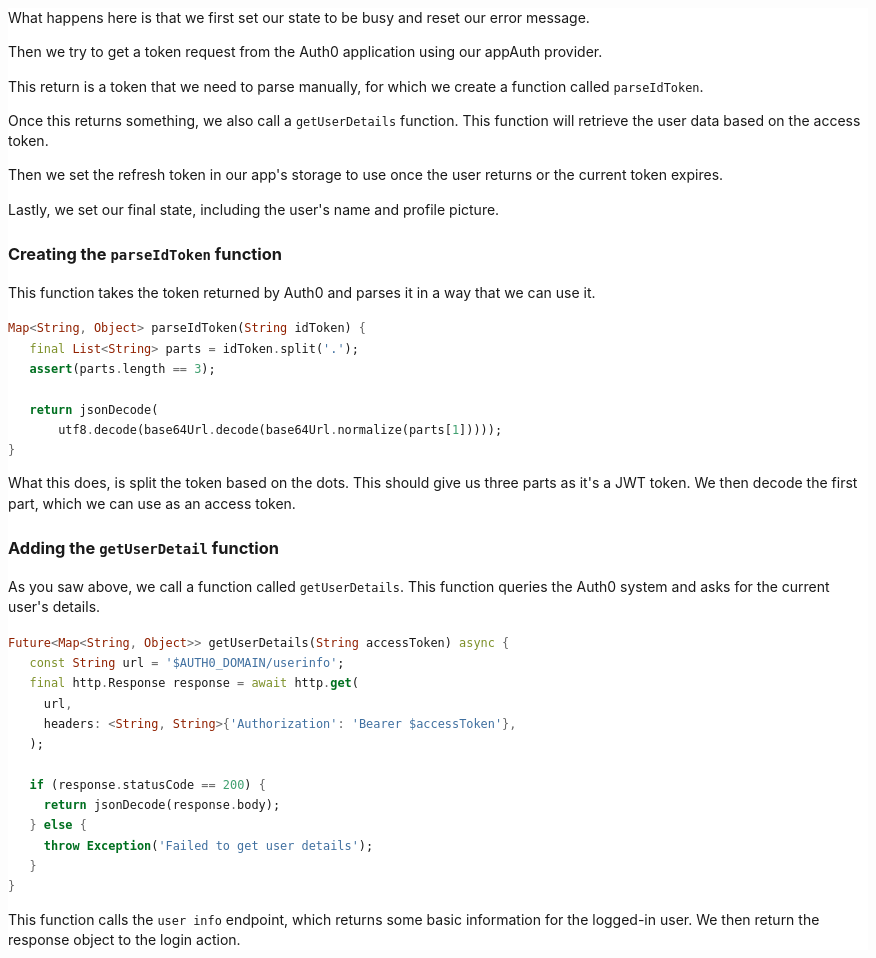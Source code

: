 What happens here is that we first set our state to be busy and reset our error message.

Then we try to get a token request from the Auth0 application using our appAuth provider.

This return is a token that we need to parse manually, for which we create a function called `parseIdToken`.

Once this returns something, we also call a `getUserDetails` function. This function will retrieve the user data based on the access token.

Then we set the refresh token in our app's storage to use once the user returns or the current token expires.

Lastly, we set our final state, including the user's name and profile picture.

### Creating the `parseIdToken` function

This function takes the token returned by Auth0 and parses it in a way that we can use it.

```dart
Map<String, Object> parseIdToken(String idToken) {
   final List<String> parts = idToken.split('.');
   assert(parts.length == 3);

   return jsonDecode(
       utf8.decode(base64Url.decode(base64Url.normalize(parts[1]))));
}
```

What this does, is split the token based on the dots. This should give us three parts as it's a JWT token.
We then decode the first part, which we can use as an access token.

### Adding the `getUserDetail` function

As you saw above, we call a function called `getUserDetails`. This function queries the Auth0 system and asks for the current user's details.

```dart
Future<Map<String, Object>> getUserDetails(String accessToken) async {
   const String url = '$AUTH0_DOMAIN/userinfo';
   final http.Response response = await http.get(
     url,
     headers: <String, String>{'Authorization': 'Bearer $accessToken'},
   );

   if (response.statusCode == 200) {
     return jsonDecode(response.body);
   } else {
     throw Exception('Failed to get user details');
   }
}
```

This function calls the `user info` endpoint, which returns some basic information for the logged-in user.
We then return the response object to the login action.
